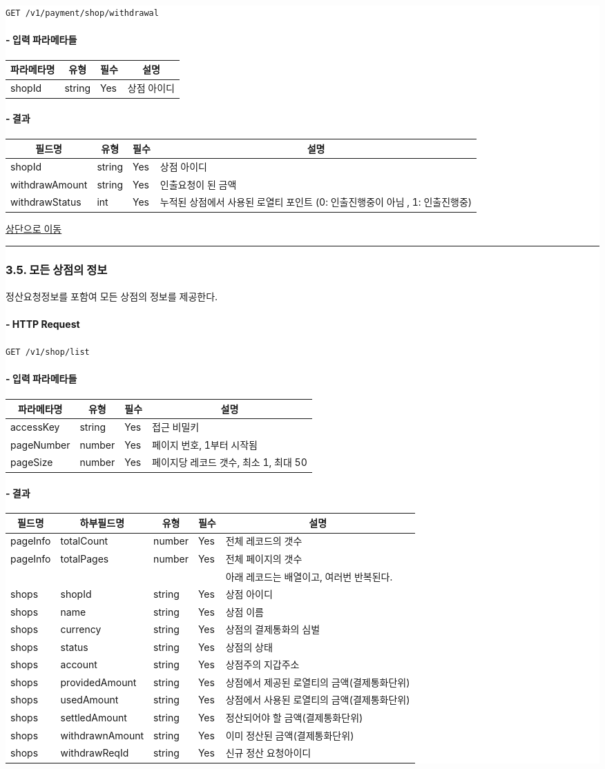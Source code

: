 `GET /v1/payment/shop/withdrawal`

#### - 입력 파라메타들

| 파라메타명 | 유형   | 필수 | 설명        |
| ---------- | ------ | ---- | ----------- |
| shopId     | string | Yes  | 상점 아이디 |

#### - 결과

| 필드명         | 유형   | 필수 | 설명                                                                        |
| -------------- | ------ | ---- | --------------------------------------------------------------------------- |
| shopId         | string | Yes  | 상점 아이디                                                                 |
| withdrawAmount | string | Yes  | 인출요청이 된 금액                                                          |
| withdrawStatus | int    | Yes  | 누적된 상점에서 사용된 로열티 포인트 (0: 인출진행중이 아님 , 1: 인출진행중) |

[상단으로 이동](#로열티를-사용한-결제-프로세스)

---

### 3.5. 모든 상점의 정보

정산요청정보를 포함여 모든 상점의 정보를 제공한다.

#### - HTTP Request

`GET /v1/shop/list`

#### - 입력 파라메타들

| 파라메타명      | 유형     | 필수 | 설명                       |
|------------|--------| ---- |--------------------------|
| accessKey  | string | Yes  | 접근 비밀키                   |
| pageNumber | number | Yes  | 페이지 번호, 1부터 시작됨          |                                                                                                                                                                                                     |
| pageSize   | number | Yes  | 페이지당 레코드 갯수, 최소 1, 최대 50 |

#### - 결과

| 필드명      | 하부필드명               | 유형     | 필수  | 설명                        |
|----------|---------------------|--------|-----|---------------------------|
| pageInfo | totalCount          | number | Yes | 전체 레코드의 갯수                |
| pageInfo | totalPages          | number | Yes | 전체 페이지의 갯수                |
|          |                     |        |     | 아래 레코드는 배열이고, 여러번 반복된다.   |
| shops    | shopId              | string | Yes | 상점 아이디                    |
| shops    | name                | string | Yes | 상점 이름                     |
| shops    | currency            | string | Yes | 상점의 결제통화의 심벌              |
| shops    | status              | string | Yes | 상점의 상태                    |
| shops    | account             | string | Yes | 상점주의 지갑주소                 |
| shops    | providedAmount      | string | Yes | 상점에서 제공된 로열티의 금액(결제통화단위)  |
| shops    | usedAmount          | string | Yes | 상점에서 사용된 로열티의 금액(결제통화단위)  |
| shops    | settledAmount       | string | Yes | 정산되어야 할 금액(결제통화단위)        |
| shops    | withdrawnAmount     | string | Yes | 이미 정산된 금액(결제통화단위)         |
| shops    | withdrawReqId       | string | Yes | 신규 정산 요청아이디               |